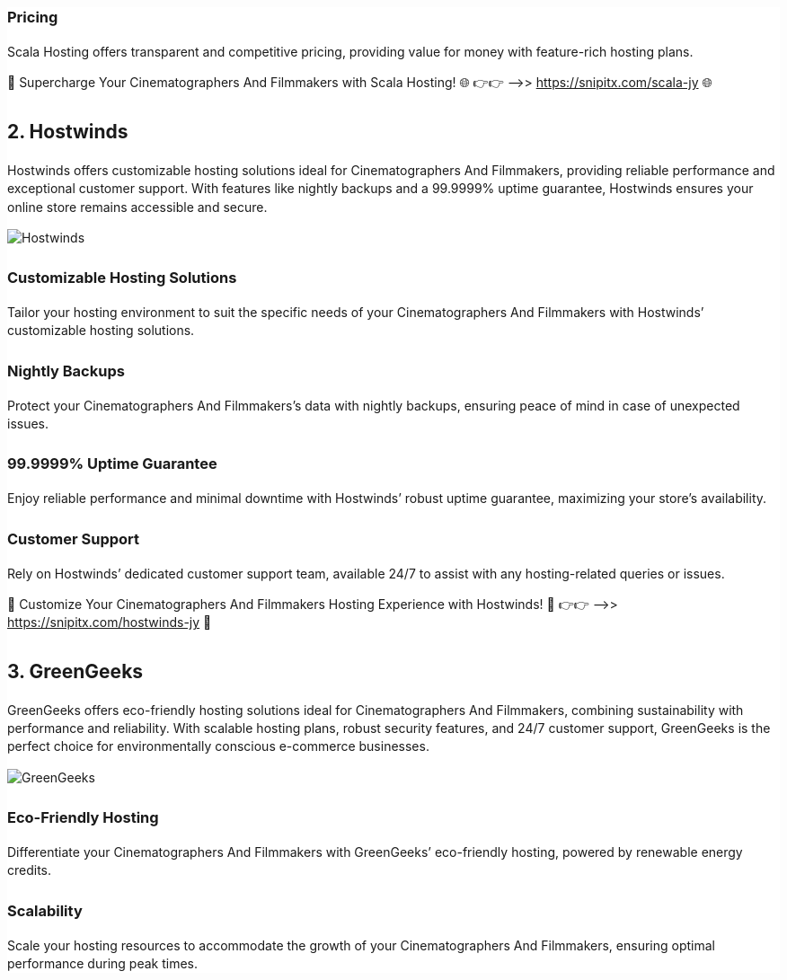 ### Pricing
Scala Hosting offers transparent and competitive pricing, providing value for money with feature-rich hosting plans.

🚀 Supercharge Your Cinematographers And Filmmakers with Scala Hosting! 🌐
👉👉 -->> https://snipitx.com/scala-jy 🌐

## 2. Hostwinds

Hostwinds offers customizable hosting solutions ideal for Cinematographers And Filmmakers, providing reliable performance and exceptional customer support. With features like nightly backups and a 99.9999% uptime guarantee, Hostwinds ensures your online store remains accessible and secure.

![Hostwinds](https://i.imgur.com/53aSNXx.jpeg "Hostwinds Hosting")

### Customizable Hosting Solutions
Tailor your hosting environment to suit the specific needs of your Cinematographers And Filmmakers with Hostwinds’ customizable hosting solutions.

### Nightly Backups
Protect your Cinematographers And Filmmakers’s data with nightly backups, ensuring peace of mind in case of unexpected issues.

### 99.9999% Uptime Guarantee
Enjoy reliable performance and minimal downtime with Hostwinds’ robust uptime guarantee, maximizing your store’s availability.

### Customer Support
Rely on Hostwinds’ dedicated customer support team, available 24/7 to assist with any hosting-related queries or issues.

🌟 Customize Your Cinematographers And Filmmakers Hosting Experience with Hostwinds! 🚀
👉👉 -->> https://snipitx.com/hostwinds-jy 🚀


## 3. GreenGeeks

GreenGeeks offers eco-friendly hosting solutions ideal for Cinematographers And Filmmakers, combining sustainability with performance and reliability. With scalable hosting plans, robust security features, and 24/7 customer support, GreenGeeks is the perfect choice for environmentally conscious e-commerce businesses.

![GreenGeeks](https://i.imgur.com/eEwuntu.jpg "GreenGeeks Hosting")

### Eco-Friendly Hosting
Differentiate your Cinematographers And Filmmakers with GreenGeeks’ eco-friendly hosting, powered by renewable energy credits.

### Scalability
Scale your hosting resources to accommodate the growth of your Cinematographers And Filmmakers, ensuring optimal performance during peak times.
